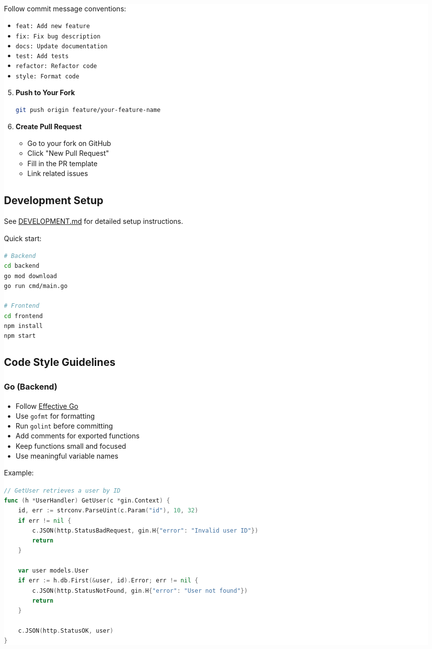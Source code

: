    Follow commit message conventions:
   - `feat: Add new feature`
   - `fix: Fix bug description`
   - `docs: Update documentation`
   - `test: Add tests`
   - `refactor: Refactor code`
   - `style: Format code`

5. **Push to Your Fork**
   ```bash
   git push origin feature/your-feature-name
   ```

6. **Create Pull Request**
   - Go to your fork on GitHub
   - Click "New Pull Request"
   - Fill in the PR template
   - Link related issues

## Development Setup

See [DEVELOPMENT.md](DEVELOPMENT.md) for detailed setup instructions.

Quick start:

```bash
# Backend
cd backend
go mod download
go run cmd/main.go

# Frontend
cd frontend
npm install
npm start
```

## Code Style Guidelines

### Go (Backend)

- Follow [Effective Go](https://golang.org/doc/effective_go.html)
- Use `gofmt` for formatting
- Run `golint` before committing
- Add comments for exported functions
- Keep functions small and focused
- Use meaningful variable names

Example:
```go
// GetUser retrieves a user by ID
func (h *UserHandler) GetUser(c *gin.Context) {
    id, err := strconv.ParseUint(c.Param("id"), 10, 32)
    if err != nil {
        c.JSON(http.StatusBadRequest, gin.H{"error": "Invalid user ID"})
        return
    }
    
    var user models.User
    if err := h.db.First(&user, id).Error; err != nil {
        c.JSON(http.StatusNotFound, gin.H{"error": "User not found"})
        return
    }
    
    c.JSON(http.StatusOK, user)
}
```